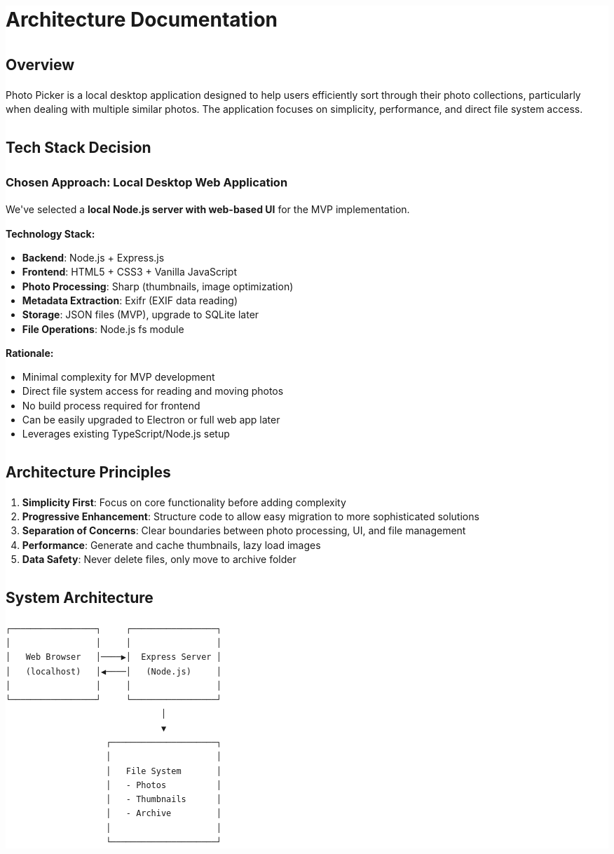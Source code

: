 # Architecture Documentation

## Overview

Photo Picker is a local desktop application designed to help users efficiently sort through their photo collections, particularly when dealing with multiple similar photos. The application focuses on simplicity, performance, and direct file system access.

## Tech Stack Decision

### Chosen Approach: Local Desktop Web Application

We've selected a **local Node.js server with web-based UI** for the MVP implementation.

**Technology Stack:**
- **Backend**: Node.js + Express.js
- **Frontend**: HTML5 + CSS3 + Vanilla JavaScript
- **Photo Processing**: Sharp (thumbnails, image optimization)
- **Metadata Extraction**: Exifr (EXIF data reading)
- **Storage**: JSON files (MVP), upgrade to SQLite later
- **File Operations**: Node.js fs module

**Rationale:**
- Minimal complexity for MVP development
- Direct file system access for reading and moving photos
- No build process required for frontend
- Can be easily upgraded to Electron or full web app later
- Leverages existing TypeScript/Node.js setup

## Architecture Principles

1. **Simplicity First**: Focus on core functionality before adding complexity
2. **Progressive Enhancement**: Structure code to allow easy migration to more sophisticated solutions
3. **Separation of Concerns**: Clear boundaries between photo processing, UI, and file management
4. **Performance**: Generate and cache thumbnails, lazy load images
5. **Data Safety**: Never delete files, only move to archive folder

## System Architecture

```
┌─────────────────┐     ┌─────────────────┐
│                 │     │                 │
│   Web Browser   │────▶│  Express Server │
│   (localhost)   │◀────│   (Node.js)     │
│                 │     │                 │
└─────────────────┘     └─────────────────┘
                               │
                               ▼
                    ┌─────────────────────┐
                    │                     │
                    │   File System       │
                    │   - Photos          │
                    │   - Thumbnails      │
                    │   - Archive         │
                    │                     │
                    └─────────────────────┘
```
